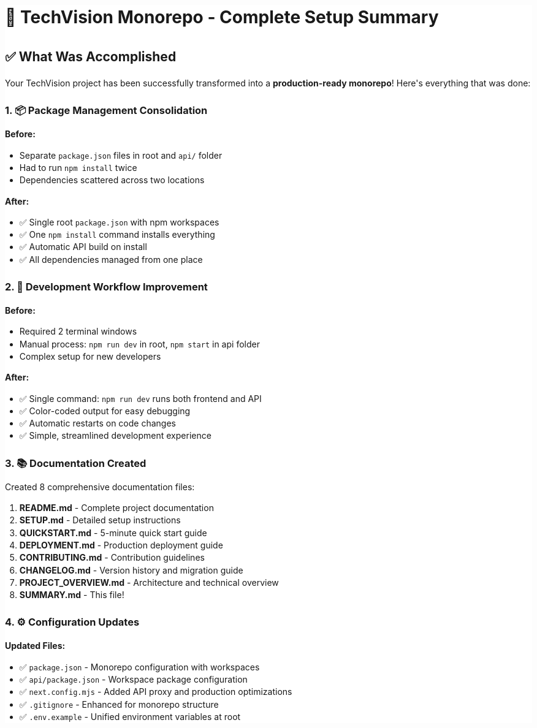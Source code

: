 # 🎉 TechVision Monorepo - Complete Setup Summary

## ✅ What Was Accomplished

Your TechVision project has been successfully transformed into a **production-ready monorepo**! Here's everything that was done:

### 1. 📦 Package Management Consolidation

**Before:**
- Separate `package.json` files in root and `api/` folder
- Had to run `npm install` twice
- Dependencies scattered across two locations

**After:**
- ✅ Single root `package.json` with npm workspaces
- ✅ One `npm install` command installs everything
- ✅ Automatic API build on install
- ✅ All dependencies managed from one place

### 2. 🚀 Development Workflow Improvement

**Before:**
- Required 2 terminal windows
- Manual process: `npm run dev` in root, `npm start` in api folder
- Complex setup for new developers

**After:**
- ✅ Single command: `npm run dev` runs both frontend and API
- ✅ Color-coded output for easy debugging
- ✅ Automatic restarts on code changes
- ✅ Simple, streamlined development experience

### 3. 📚 Documentation Created

Created 8 comprehensive documentation files:

1. **README.md** - Complete project documentation
2. **SETUP.md** - Detailed setup instructions
3. **QUICKSTART.md** - 5-minute quick start guide
4. **DEPLOYMENT.md** - Production deployment guide
5. **CONTRIBUTING.md** - Contribution guidelines
6. **CHANGELOG.md** - Version history and migration guide
7. **PROJECT_OVERVIEW.md** - Architecture and technical overview
8. **SUMMARY.md** - This file!

### 4. ⚙️ Configuration Updates

**Updated Files:**
- ✅ `package.json` - Monorepo configuration with workspaces
- ✅ `api/package.json` - Workspace package configuration
- ✅ `next.config.mjs` - Added API proxy and production optimizations
- ✅ `.gitignore` - Enhanced for monorepo structure
- ✅ `.env.example` - Unified environment variables at root
